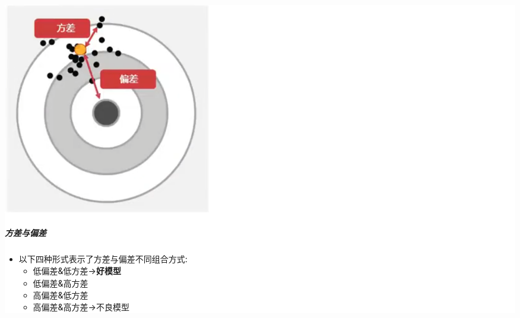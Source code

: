 <img src=./Machine-Learning/25.png width=40%/>
</div>

##### 方差与偏差
- 以下四种形式表示了方差与偏差不同组合方式:
  - 低偏差&低方差→**好模型**
  - 低偏差&高方差
  - 高偏差&低方差
  - 高偏差&高方差→不良模型
<div align="center">